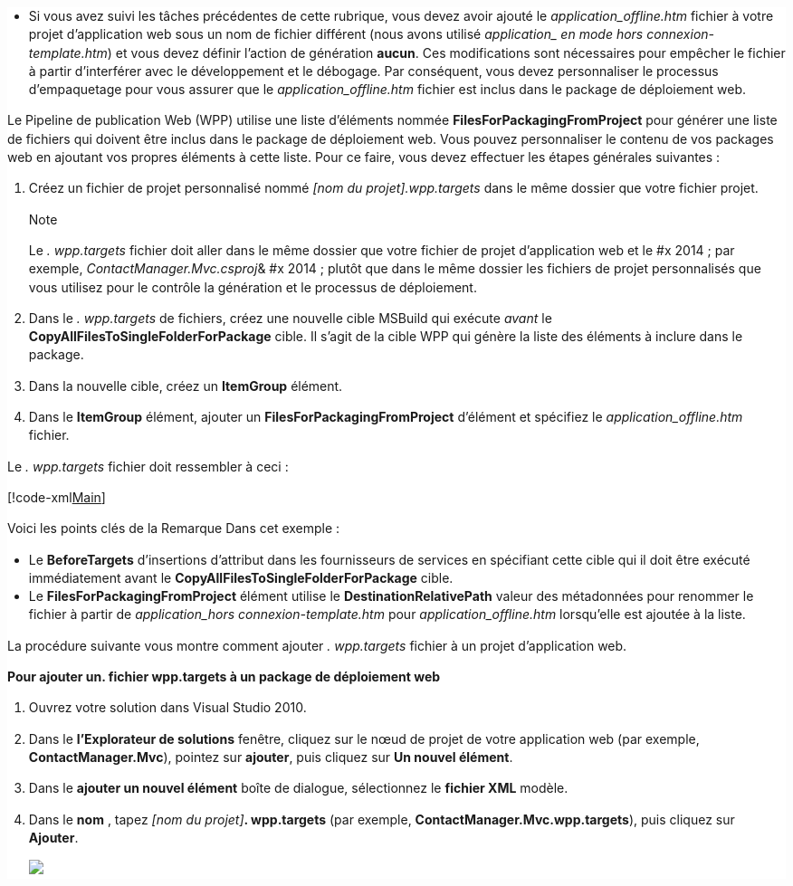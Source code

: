 - Si vous avez suivi les tâches précédentes de cette rubrique, vous devez avoir ajouté le *application\_offline.htm* fichier à votre projet d’application web sous un nom de fichier différent (nous avons utilisé *application\_ en mode hors connexion-template.htm*) et vous devez définir l’action de génération **aucun**. Ces modifications sont nécessaires pour empêcher le fichier à partir d’interférer avec le développement et le débogage. Par conséquent, vous devez personnaliser le processus d’empaquetage pour vous assurer que le *application\_offline.htm* fichier est inclus dans le package de déploiement web.

Le Pipeline de publication Web (WPP) utilise une liste d’éléments nommée **FilesForPackagingFromProject** pour générer une liste de fichiers qui doivent être inclus dans le package de déploiement web. Vous pouvez personnaliser le contenu de vos packages web en ajoutant vos propres éléments à cette liste. Pour ce faire, vous devez effectuer les étapes générales suivantes :

1. Créez un fichier de projet personnalisé nommé *[nom du projet].wpp.targets* dans le même dossier que votre fichier projet.

    > [!NOTE]
    > Le *. wpp.targets* fichier doit aller dans le même dossier que votre fichier de projet d’application web et le #x 2014 ; par exemple, *ContactManager.Mvc.csproj*& #x 2014 ; plutôt que dans le même dossier les fichiers de projet personnalisés que vous utilisez pour le contrôle la génération et le processus de déploiement.
2. Dans le *. wpp.targets* de fichiers, créez une nouvelle cible MSBuild qui exécute *avant* le **CopyAllFilesToSingleFolderForPackage** cible. Il s’agit de la cible WPP qui génère la liste des éléments à inclure dans le package.
3. Dans la nouvelle cible, créez un **ItemGroup** élément.
4. Dans le **ItemGroup** élément, ajouter un **FilesForPackagingFromProject** d’élément et spécifiez le *application\_offline.htm* fichier.

Le *. wpp.targets* fichier doit ressembler à ceci :


[!code-xml[Main](taking-web-applications-offline-with-web-deploy/samples/sample8.xml)]


Voici les points clés de la Remarque Dans cet exemple :

- Le **BeforeTargets** d’insertions d’attribut dans les fournisseurs de services en spécifiant cette cible qui il doit être exécuté immédiatement avant le **CopyAllFilesToSingleFolderForPackage** cible.
- Le **FilesForPackagingFromProject** élément utilise le **DestinationRelativePath** valeur des métadonnées pour renommer le fichier à partir de *application\_hors connexion-template.htm* pour *application\_offline.htm* lorsqu’elle est ajoutée à la liste.

La procédure suivante vous montre comment ajouter *. wpp.targets* fichier à un projet d’application web.

**Pour ajouter un. fichier wpp.targets à un package de déploiement web**

1. Ouvrez votre solution dans Visual Studio 2010.
2. Dans le **l’Explorateur de solutions** fenêtre, cliquez sur le nœud de projet de votre application web (par exemple, **ContactManager.Mvc**), pointez sur **ajouter**, puis cliquez sur **Un nouvel élément**.
3. Dans le **ajouter un nouvel élément** boîte de dialogue, sélectionnez le **fichier XML** modèle.
4. Dans le **nom** , tapez *[nom du projet]***. wpp.targets** (par exemple, **ContactManager.Mvc.wpp.targets**), puis cliquez sur  **Ajouter**.

    ![](taking-web-applications-offline-with-web-deploy/_static/image4.png)
